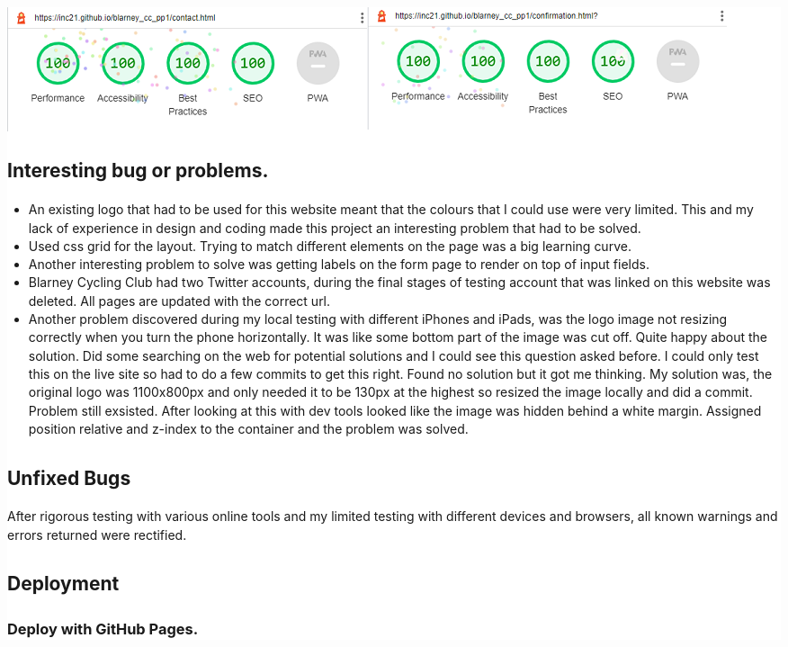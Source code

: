 <img align="left" width="400" height="" src="assets\readme_images\lighthouse-contact.html.png">
<img align="left" width="400" height="" src="assets\readme_images\lighthouse-confirmation.html.png">
<br clear="left"/>


## Interesting bug or problems.
  - An existing logo that had to be used for this website meant that the colours that I could use were very limited. This and my lack of experience in design and coding made this project an interesting problem that had to be solved.
  - Used css grid for the layout. Trying to match different elements on the page was a big learning curve.
  - Another interesting problem to solve was getting labels on the form page to render on top of input fields.
  - Blarney Cycling Club had two Twitter accounts, during the final stages of testing account that was linked on this website was deleted. All pages are updated with the correct url.
  - Another problem discovered during my local testing with different iPhones and iPads, was the logo image not resizing correctly when you turn the phone horizontally. It was like some bottom part of the image was cut off. Quite happy about the solution. Did some searching on the web for potential solutions and I could see this question asked before. I could only test this on the live site so had to do a few commits to get this right. Found no solution but it got me thinking. My solution was, the original logo was 1100x800px and only needed it to be 130px at the highest so resized the image locally and did a commit. Problem still exsisted. After looking at this with dev tools looked like the image was hidden behind a white margin. Assigned position relative and z-index to the container and the problem was solved.


## Unfixed Bugs

After rigorous testing with various online tools and my limited testing with different devices and browsers, all known warnings and errors returned were rectified.


## Deployment

### Deploy with GitHub Pages.
